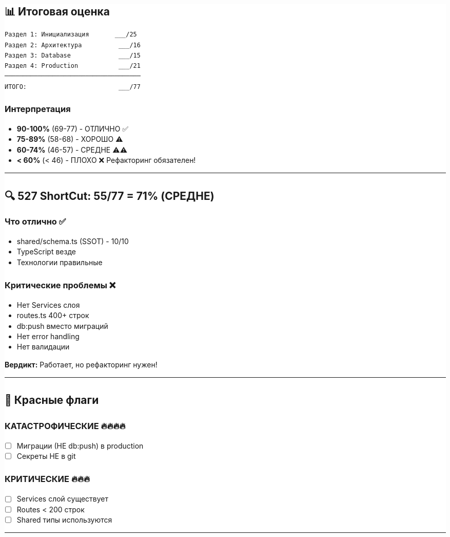 
## 📊 Итоговая оценка

```
Раздел 1: Инициализация       ___/25
Раздел 2: Архитектура          ___/16
Раздел 3: Database             ___/15
Раздел 4: Production           ___/21
─────────────────────────────────────
ИТОГО:                         ___/77
```

### Интерпретация

- **90-100%** (69-77) - ОТЛИЧНО ✅
- **75-89%** (58-68) - ХОРОШО ⚠️
- **60-74%** (46-57) - СРЕДНЕ ⚠️⚠️
- **< 60%** (< 46) - ПЛОХО ❌ Рефакторинг обязателен!

---

## 🔍 527 ShortCut: 55/77 = 71% (СРЕДНЕ)

### Что отлично ✅
- shared/schema.ts (SSOT) - 10/10
- TypeScript везде
- Технологии правильные

### Критические проблемы ❌
- Нет Services слоя
- routes.ts 400+ строк
- db:push вместо миграций
- Нет error handling
- Нет валидации

**Вердикт:** Работает, но рефакторинг нужен!

---

## 🚨 Красные флаги

### КАТАСТРОФИЧЕСКИЕ 🔥🔥🔥🔥
- [ ] Миграции (НЕ db:push) в production
- [ ] Секреты НЕ в git

### КРИТИЧЕСКИЕ 🔥🔥🔥
- [ ] Services слой существует
- [ ] Routes < 200 строк
- [ ] Shared типы используются

---
